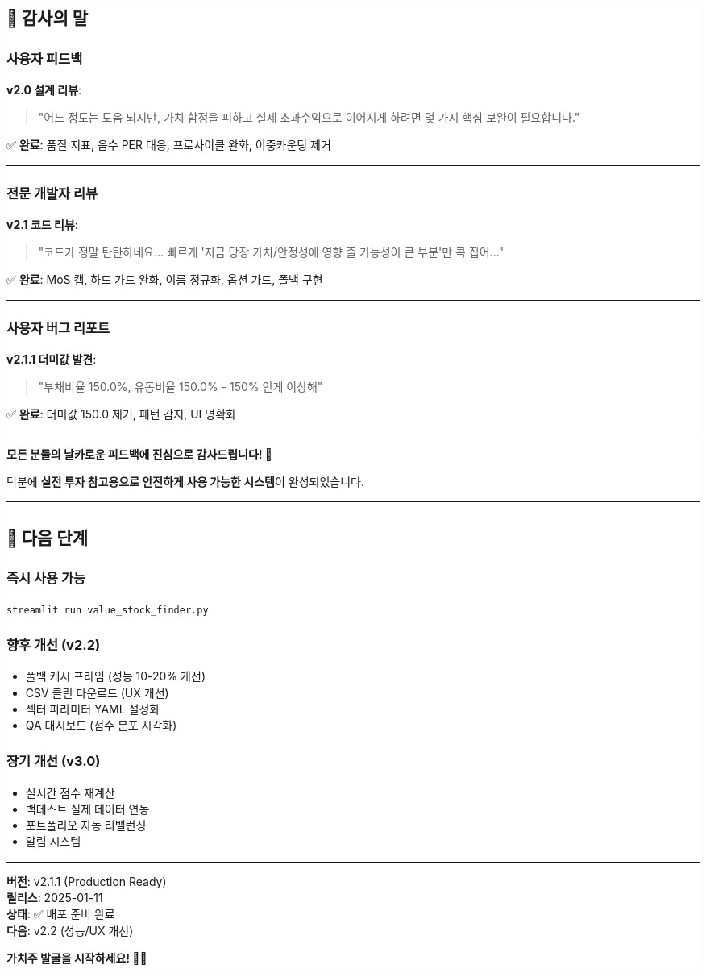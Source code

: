 
## 🙏 감사의 말

### 사용자 피드백
**v2.0 설계 리뷰**:
> "어느 정도는 도움 되지만, 가치 함정을 피하고 실제 초과수익으로 이어지게 하려면 몇 가지 핵심 보완이 필요합니다."

✅ **완료**: 품질 지표, 음수 PER 대응, 프로사이클 완화, 이중카운팅 제거

---

### 전문 개발자 리뷰
**v2.1 코드 리뷰**:
> "코드가 정말 탄탄하네요... 빠르게 '지금 당장 가치/안정성에 영향 줄 가능성이 큰 부분'만 콕 집어..."

✅ **완료**: MoS 캡, 하드 가드 완화, 이름 정규화, 옵션 가드, 폴백 구현

---

### 사용자 버그 리포트
**v2.1.1 더미값 발견**:
> "부채비율 150.0%, 유동비율 150.0% - 150% 인게 이상해"

✅ **완료**: 더미값 150.0 제거, 패턴 감지, UI 명확화

---

**모든 분들의 날카로운 피드백에 진심으로 감사드립니다! 🎉**

덕분에 **실전 투자 참고용으로 안전하게 사용 가능한 시스템**이 완성되었습니다.

---

## 🚀 다음 단계

### 즉시 사용 가능
```bash
streamlit run value_stock_finder.py
```

### 향후 개선 (v2.2)
- 폴백 캐시 프라임 (성능 10-20% 개선)
- CSV 클린 다운로드 (UX 개선)
- 섹터 파라미터 YAML 설정화
- QA 대시보드 (점수 분포 시각화)

### 장기 개선 (v3.0)
- 실시간 점수 재계산
- 백테스트 실제 데이터 연동
- 포트폴리오 자동 리밸런싱
- 알림 시스템

---

**버전**: v2.1.1 (Production Ready)  
**릴리스**: 2025-01-11  
**상태**: ✅ 배포 준비 완료  
**다음**: v2.2 (성능/UX 개선)

**가치주 발굴을 시작하세요! 🚀💎**

